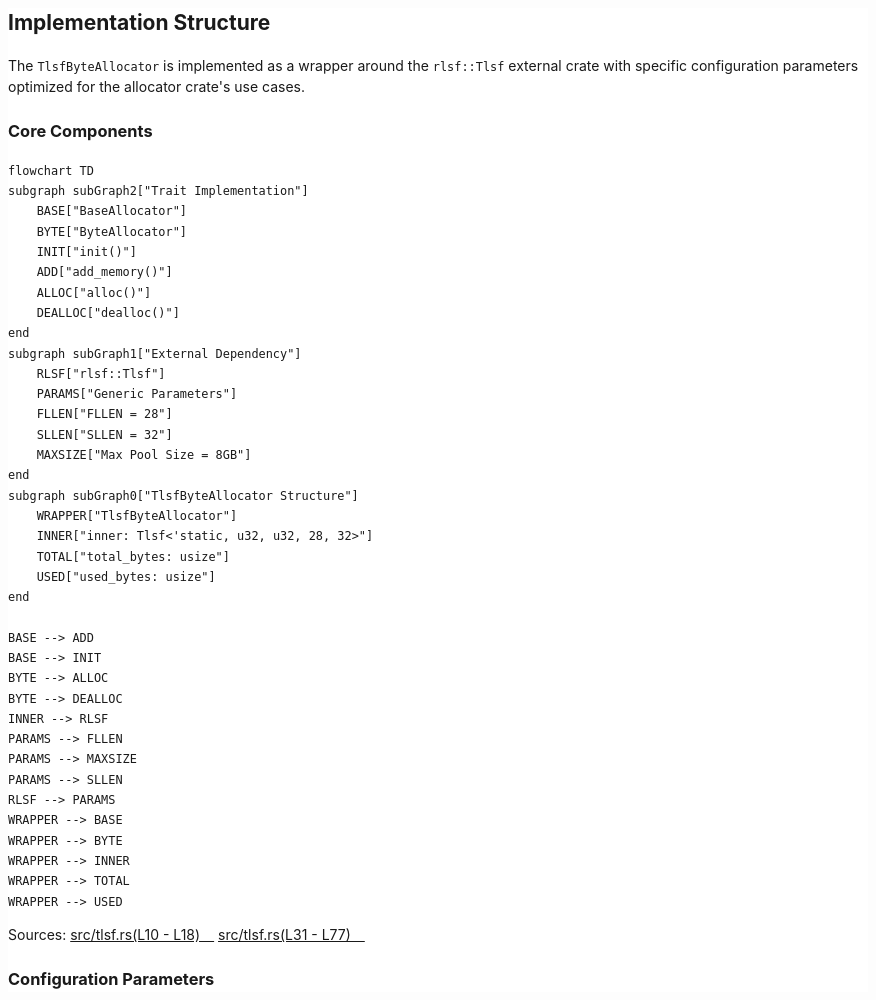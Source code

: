 ## Implementation Structure

The `TlsfByteAllocator` is implemented as a wrapper around the `rlsf::Tlsf` external crate with specific configuration parameters optimized for the allocator crate's use cases.

### Core Components

```mermaid
flowchart TD
subgraph subGraph2["Trait Implementation"]
    BASE["BaseAllocator"]
    BYTE["ByteAllocator"]
    INIT["init()"]
    ADD["add_memory()"]
    ALLOC["alloc()"]
    DEALLOC["dealloc()"]
end
subgraph subGraph1["External Dependency"]
    RLSF["rlsf::Tlsf"]
    PARAMS["Generic Parameters"]
    FLLEN["FLLEN = 28"]
    SLLEN["SLLEN = 32"]
    MAXSIZE["Max Pool Size = 8GB"]
end
subgraph subGraph0["TlsfByteAllocator Structure"]
    WRAPPER["TlsfByteAllocator"]
    INNER["inner: Tlsf<'static, u32, u32, 28, 32>"]
    TOTAL["total_bytes: usize"]
    USED["used_bytes: usize"]
end

BASE --> ADD
BASE --> INIT
BYTE --> ALLOC
BYTE --> DEALLOC
INNER --> RLSF
PARAMS --> FLLEN
PARAMS --> MAXSIZE
PARAMS --> SLLEN
RLSF --> PARAMS
WRAPPER --> BASE
WRAPPER --> BYTE
WRAPPER --> INNER
WRAPPER --> TOTAL
WRAPPER --> USED
```

Sources: [src/tlsf.rs(L10 - L18)&emsp;](https://github.com/arceos-org/allocator/blob/1d5b7a1b/src/tlsf.rs#L10-L18) [src/tlsf.rs(L31 - L77)&emsp;](https://github.com/arceos-org/allocator/blob/1d5b7a1b/src/tlsf.rs#L31-L77)

### Configuration Parameters
